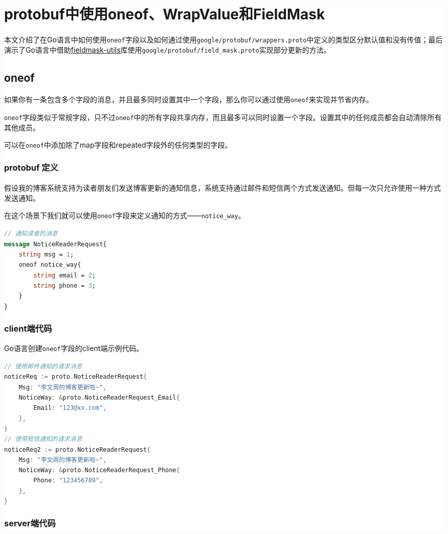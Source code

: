 # protobuf中使用oneof、WrapValue和FieldMask

本文介绍了在Go语言中如何使用`oneof`字段以及如何通过使用`google/protobuf/wrappers.proto`中定义的类型区分默认值和没有传值；最后演示了Go语言中借助[fieldmask-utils](https://github.com/mennanov/fieldmask-utils)库使用`google/protobuf/field_mask.proto`实现部分更新的方法。

## oneof

如果你有一条包含多个字段的消息，并且最多同时设置其中一个字段，那么你可以通过使用`oneof`来实现并节省内存。

`oneof`字段类似于常规字段，只不过`oneof`中的所有字段共享内存，而且最多可以同时设置一个字段。设置其中的任何成员都会自动清除所有其他成员。

可以在`oneof`中添加除了map字段和repeated字段外的任何类型的字段。

### protobuf 定义

假设我的博客系统支持为读者朋友们发送博客更新的通知信息，系统支持通过邮件和短信两个方式发送通知。但每一次只允许使用一种方式发送通知。

在这个场景下我们就可以使用`oneof`字段来定义通知的方式——`notice_way`。

```protobuf
// 通知读者的消息
message NoticeReaderRequest{
    string msg = 1;
    oneof notice_way{
        string email = 2;
        string phone = 3;
    }
}
```

### client端代码

Go语言创建`oneof`字段的client端示例代码。

```go
// 使用邮件通知的请求消息
noticeReq := proto.NoticeReaderRequest{
	Msg: "李文周的博客更新啦~",
	NoticeWay: &proto.NoticeReaderRequest_Email{
		Email: "123@xx.com",
	},
}
// 使用短信通知的请求消息
noticeReq2 := proto.NoticeReaderRequest{
	Msg: "李文周的博客更新啦~",
	NoticeWay: &proto.NoticeReaderRequest_Phone{
		Phone: "123456789",
	},
}
```

### server端代码
